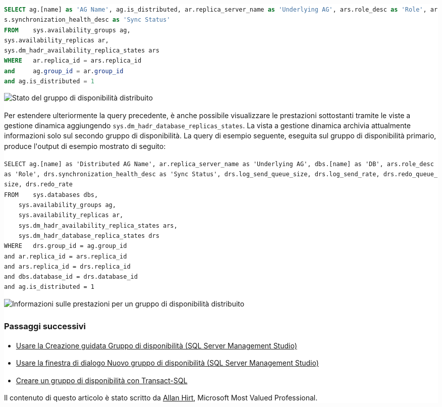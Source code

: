 ```sql
SELECT ag.[name] as 'AG Name', ag.is_distributed, ar.replica_server_name as 'Underlying AG', ars.role_desc as 'Role', ars.synchronization_health_desc as 'Sync Status'
FROM    sys.availability_groups ag, 
sys.availability_replicas ar,       
sys.dm_hadr_availability_replica_states ars       
WHERE   ar.replica_id = ars.replica_id
and     ag.group_id = ar.group_id 
and ag.is_distributed = 1
```
       
       
![Stato del gruppo di disponibilità distribuito][12]


Per estendere ulteriormente la query precedente, è anche possibile visualizzare le prestazioni sottostanti tramite le viste a gestione dinamica aggiungendo `sys.dm_hadr_database_replicas_states`. La vista a gestione dinamica archivia attualmente informazioni solo sul secondo gruppo di disponibilità. La query di esempio seguente, eseguita sul gruppo di disponibilità primario, produce l'output di esempio mostrato di seguito:

```
SELECT ag.[name] as 'Distributed AG Name', ar.replica_server_name as 'Underlying AG', dbs.[name] as 'DB', ars.role_desc as 'Role', drs.synchronization_health_desc as 'Sync Status', drs.log_send_queue_size, drs.log_send_rate, drs.redo_queue_size, drs.redo_rate
FROM    sys.databases dbs,
    sys.availability_groups ag,
    sys.availability_replicas ar,
    sys.dm_hadr_availability_replica_states ars,
    sys.dm_hadr_database_replica_states drs
WHERE   drs.group_id = ag.group_id
and ar.replica_id = ars.replica_id
and ars.replica_id = drs.replica_id
and dbs.database_id = drs.database_id
and ag.is_distributed = 1
```

![Informazioni sulle prestazioni per un gruppo di disponibilità distribuito][13]


### <a name="next-steps"></a>Passaggi successivi 

* [Usare la Creazione guidata Gruppo di disponibilità (SQL Server Management Studio)](use-the-availability-group-wizard-sql-server-management-studio.md)

* [Usare la finestra di dialogo Nuovo gruppo di disponibilità (SQL Server Management Studio)](use-the-new-availability-group-dialog-box-sql-server-management-studio.md)
 
* [Creare un gruppo di disponibilità con Transact-SQL](create-an-availability-group-transact-sql.md)

Il contenuto di questo articolo è stato scritto da [Allan Hirt](http://mvp.microsoft.com/en-us/PublicProfile/4025254?fullName=Allan%20Hirt), Microsoft Most Valued Professional.


[1]: ./media/dag-01-high-level-view-distributed-ag.png
[2]: ./media/dag-02-distributed-ag-data-movement.png
[3]: ./media/dag-03-distributed-ags-wsfcs-different-versions-windows-server.png
[4]: ./media/dag-04-traditional-multi-site-ag.png
[5]: ./media/dag-05-scaling-out-reads-with-distributed-ags.png
[6]: ./media/dag-06-another-scaling-out-reads-using-distributed-ags-example.png
[7]: ./media/dag-07-two-wsfcs-multiple-ags-through-get-clustergroup-command.png
[8]: ./media/dag-08-view-smss-primary-replica-first-wsfc-distributed-ag.png
[9]: ./media/dag-09-no-options-available-action.png
[10]: ./media/dag-10-view-ssms-secondary-replica.png
[11]: ./media/dag-11-example-output-of-query-above.png
[12]: ./media/dag-12-distributed-ag-status.png
[13]: ./media/dag-13-performance-information-distributed-ag.png

 

